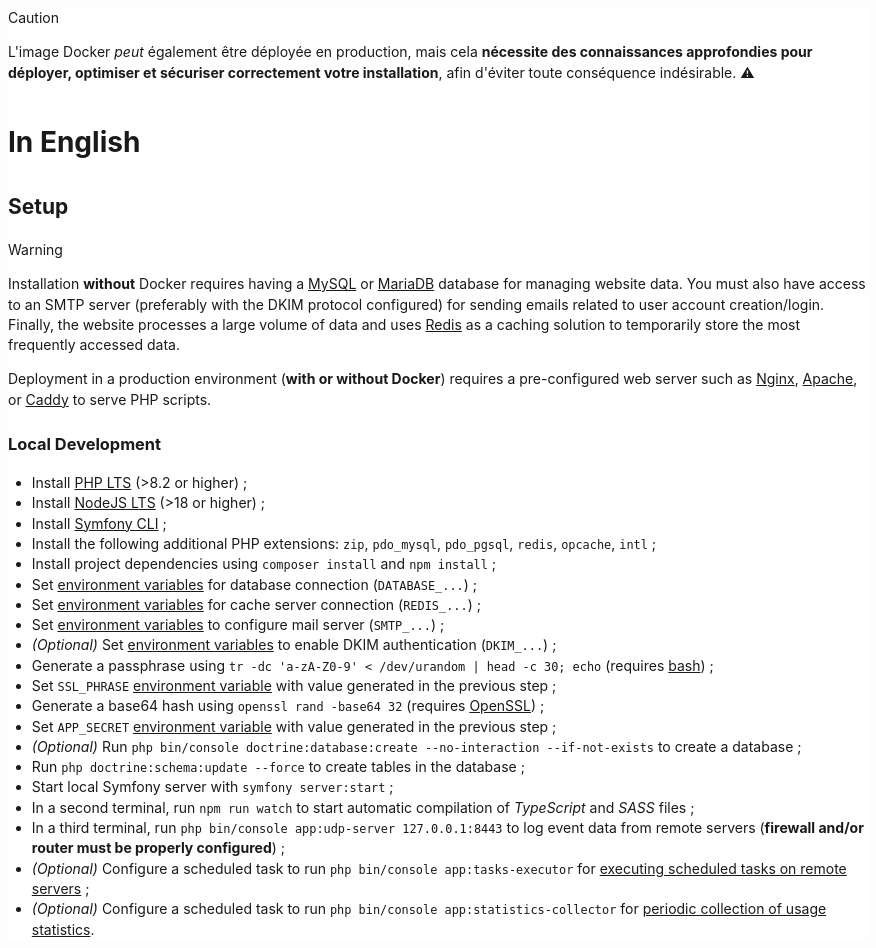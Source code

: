 > [!CAUTION]
> L'image Docker *peut* également être déployée en production, mais cela **nécessite des connaissances approfondies pour déployer, optimiser et sécuriser correctement votre installation**, afin d'éviter toute conséquence indésirable. ⚠️

# In English

## Setup

> [!WARNING]
> Installation **without** Docker requires having a [MySQL](https://www.mysql.com/downloads/) or [MariaDB](https://mariadb.org/download/) database for managing website data. You must also have access to an SMTP server (preferably with the DKIM protocol configured) for sending emails related to user account creation/login. Finally, the website processes a large volume of data and uses [Redis](https://redis.io/downloads/) as a caching solution to temporarily store the most frequently accessed data.
>
> Deployment in a production environment (**with or without Docker**) requires a pre-configured web server such as [Nginx](https://nginx.org/en/), [Apache](https://httpd.apache.org/), or [Caddy](https://caddyserver.com/) to serve PHP scripts.

### Local Development

- Install [PHP LTS](https://www.php.net/downloads.php) (>8.2 or higher) ;
- Install [NodeJS LTS](https://nodejs.org/) (>18 or higher) ;
- Install [Symfony CLI](https://symfony.com/download) ;
- Install the following additional PHP extensions: `zip`, `pdo_mysql`, `pdo_pgsql`, `redis`, `opcache`, `intl` ;
- Install project dependencies using `composer install` and `npm install` ;
- Set [environment variables](https://github.com/FlorianLeChat/Source-Web-Console/blob/master/.env) for database connection (`DATABASE_...`) ;
- Set [environment variables](https://github.com/FlorianLeChat/Source-Web-Console/blob/master/.env) for cache server connection (`REDIS_...`) ;
- Set [environment variables](https://github.com/FlorianLeChat/Source-Web-Console/blob/master/.env) to configure mail server (`SMTP_...`) ;
- *(Optional)* Set [environment variables](https://github.com/FlorianLeChat/Source-Web-Console/blob/master/.env) to enable DKIM authentication (`DKIM_...`) ;
- Generate a passphrase using `tr -dc 'a-zA-Z0-9' < /dev/urandom | head -c 30; echo` (requires [bash](https://www.gnu.org/software/bash/)) ;
- Set `SSL_PHRASE` [environment variable](https://github.com/FlorianLeChat/Source-Web-Console/blob/master/.env) with value generated in the previous step ;
- Generate a base64 hash using `openssl rand -base64 32` (requires [OpenSSL](https://openssl-library.org/source/)) ;
- Set `APP_SECRET` [environment variable](https://github.com/FlorianLeChat/Source-Web-Console/blob/master/.env) with value generated in the previous step ;
- *(Optional)* Run `php bin/console doctrine:database:create --no-interaction --if-not-exists` to create a database ;
- Run `php doctrine:schema:update --force` to create tables in the database ;
- Start local Symfony server with `symfony server:start` ;
- In a second terminal, run `npm run watch` to start automatic compilation of *TypeScript* and *SASS* files ;
- In a third terminal, run `php bin/console app:udp-server 127.0.0.1:8443` to log event data from remote servers (**firewall and/or router must be properly configured**) ;
- *(Optional)* Configure a scheduled task to run `php bin/console app:tasks-executor` for [executing scheduled tasks on remote servers](https://github.com/FlorianLeChat/Source-Web-Console/blob/master/src/Command/ScheduledTasksExecutor.php) ;
- *(Optional)* Configure a scheduled task to run `php bin/console app:statistics-collector` for [periodic collection of usage statistics](https://github.com/FlorianLeChat/Source-Web-Console/blob/master/src/Command/ServerStatisticsCollector.php).
